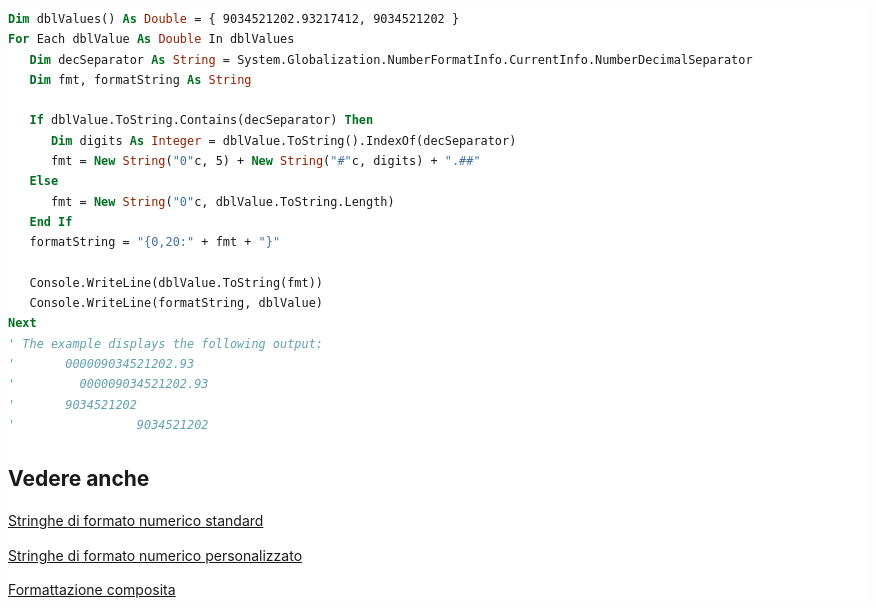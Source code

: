 ```vb
Dim dblValues() As Double = { 9034521202.93217412, 9034521202 }
For Each dblValue As Double In dblValues
   Dim decSeparator As String = System.Globalization.NumberFormatInfo.CurrentInfo.NumberDecimalSeparator
   Dim fmt, formatString As String

   If dblValue.ToString.Contains(decSeparator) Then
      Dim digits As Integer = dblValue.ToString().IndexOf(decSeparator)
      fmt = New String("0"c, 5) + New String("#"c, digits) + ".##"
   Else
      fmt = New String("0"c, dblValue.ToString.Length)   
   End If
   formatString = "{0,20:" + fmt + "}"

   Console.WriteLine(dblValue.ToString(fmt))
   Console.WriteLine(formatString, dblValue)
Next
' The example displays the following output:
'       000009034521202.93
'         000009034521202.93
'       9034521202
'                 9034521202
```

## <a name="see-also"></a>Vedere anche

[Stringhe di formato numerico standard](standard-numeric.md)

[Stringhe di formato numerico personalizzato](custom-numeric.md)

[Formattazione composita](composite-format.md)







